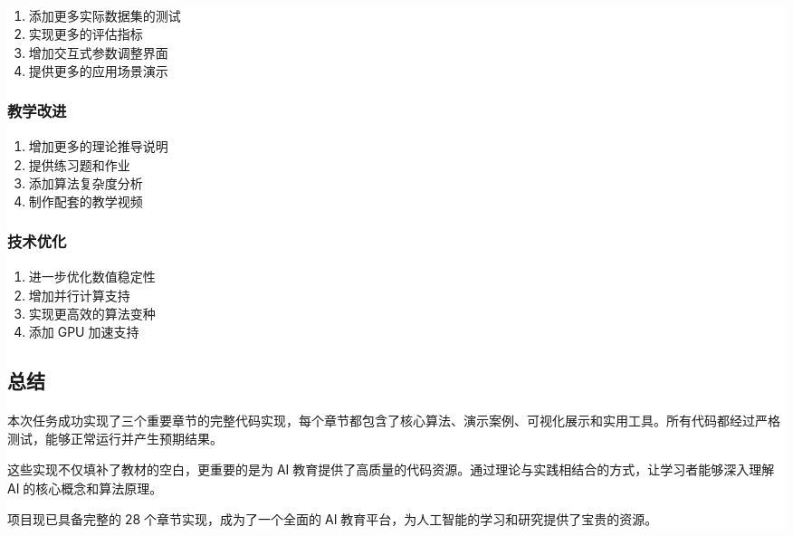 1. 添加更多实际数据集的测试
2. 实现更多的评估指标
3. 增加交互式参数调整界面
4. 提供更多的应用场景演示

### 教学改进

1. 增加更多的理论推导说明
2. 提供练习题和作业
3. 添加算法复杂度分析
4. 制作配套的教学视频

### 技术优化

1. 进一步优化数值稳定性
2. 增加并行计算支持
3. 实现更高效的算法变种
4. 添加 GPU 加速支持

## 总结

本次任务成功实现了三个重要章节的完整代码实现，每个章节都包含了核心算法、演示案例、可视化展示和实用工具。所有代码都经过严格测试，能够正常运行并产生预期结果。

这些实现不仅填补了教材的空白，更重要的是为 AI 教育提供了高质量的代码资源。通过理论与实践相结合的方式，让学习者能够深入理解 AI 的核心概念和算法原理。

项目现已具备完整的 28 个章节实现，成为了一个全面的 AI 教育平台，为人工智能的学习和研究提供了宝贵的资源。
